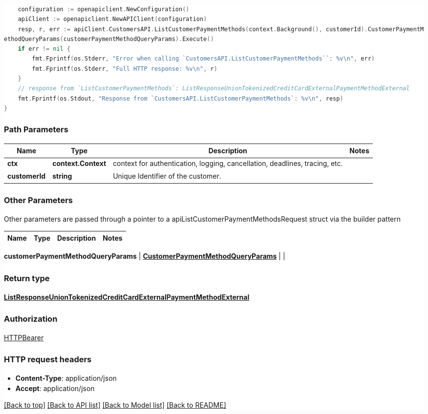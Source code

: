 ```go
    configuration := openapiclient.NewConfiguration()
    apiClient := openapiclient.NewAPIClient(configuration)
    resp, r, err := apiClient.CustomersAPI.ListCustomerPaymentMethods(context.Background(), customerId).CustomerPaymentMethodQueryParams(customerPaymentMethodQueryParams).Execute()
    if err != nil {
        fmt.Fprintf(os.Stderr, "Error when calling `CustomersAPI.ListCustomerPaymentMethods``: %v\n", err)
        fmt.Fprintf(os.Stderr, "Full HTTP response: %v\n", r)
    }
    // response from `ListCustomerPaymentMethods`: ListResponseUnionTokenizedCreditCardExternalPaymentMethodExternal
    fmt.Fprintf(os.Stdout, "Response from `CustomersAPI.ListCustomerPaymentMethods`: %v\n", resp)
}
```

### Path Parameters


Name | Type | Description  | Notes
------------- | ------------- | ------------- | -------------
**ctx** | **context.Context** | context for authentication, logging, cancellation, deadlines, tracing, etc.
**customerId** | **string** | Unique Identifier of the customer. | 

### Other Parameters

Other parameters are passed through a pointer to a apiListCustomerPaymentMethodsRequest struct via the builder pattern


Name | Type | Description  | Notes
------------- | ------------- | ------------- | -------------

 **customerPaymentMethodQueryParams** | [**CustomerPaymentMethodQueryParams**](CustomerPaymentMethodQueryParams.md) |  | 

### Return type

[**ListResponseUnionTokenizedCreditCardExternalPaymentMethodExternal**](ListResponseUnionTokenizedCreditCardExternalPaymentMethodExternal.md)

### Authorization

[HTTPBearer](../README.md#HTTPBearer)

### HTTP request headers

- **Content-Type**: application/json
- **Accept**: application/json

[[Back to top]](#) [[Back to API list]](../README.md#documentation-for-api-endpoints)
[[Back to Model list]](../README.md#documentation-for-models)
[[Back to README]](../README.md)
